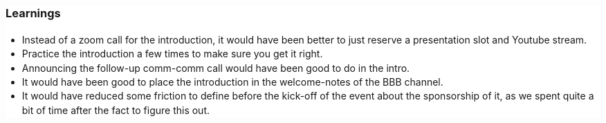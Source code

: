 ### Learnings

- Instead of a zoom call for the introduction, it would have been better to just reserve a presentation slot and Youtube stream.
- Practice the introduction a few times to make sure you get it right.
- Announcing the follow-up comm-comm call would have been good to do in the intro.
- It would have been good to place the introduction in the welcome-notes of the BBB channel.
- It would have reduced some friction to define before the kick-off of the event about the sponsorship of it, as we spent quite a bit of time after the fact to figure this out.
